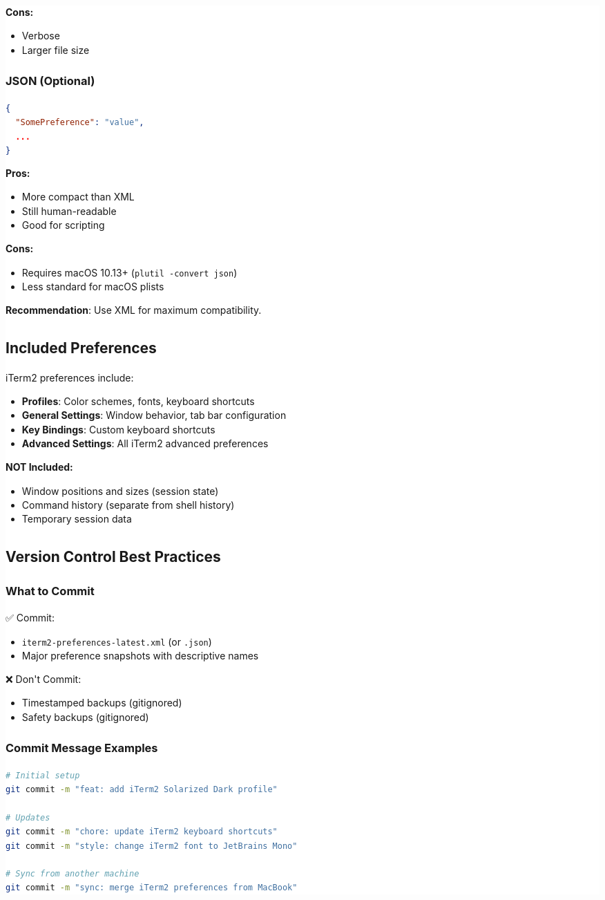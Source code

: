 **Cons:**
- Verbose
- Larger file size

### JSON (Optional)

```json
{
  "SomePreference": "value",
  ...
}
```

**Pros:**
- More compact than XML
- Still human-readable
- Good for scripting

**Cons:**
- Requires macOS 10.13+ (`plutil -convert json`)
- Less standard for macOS plists

**Recommendation**: Use XML for maximum compatibility.

## Included Preferences

iTerm2 preferences include:

- **Profiles**: Color schemes, fonts, keyboard shortcuts
- **General Settings**: Window behavior, tab bar configuration
- **Key Bindings**: Custom keyboard shortcuts
- **Advanced Settings**: All iTerm2 advanced preferences

**NOT Included:**
- Window positions and sizes (session state)
- Command history (separate from shell history)
- Temporary session data

## Version Control Best Practices

### What to Commit

✅ Commit:
- `iterm2-preferences-latest.xml` (or `.json`)
- Major preference snapshots with descriptive names

❌ Don't Commit:
- Timestamped backups (gitignored)
- Safety backups (gitignored)

### Commit Message Examples

```bash
# Initial setup
git commit -m "feat: add iTerm2 Solarized Dark profile"

# Updates
git commit -m "chore: update iTerm2 keyboard shortcuts"
git commit -m "style: change iTerm2 font to JetBrains Mono"

# Sync from another machine
git commit -m "sync: merge iTerm2 preferences from MacBook"
```
